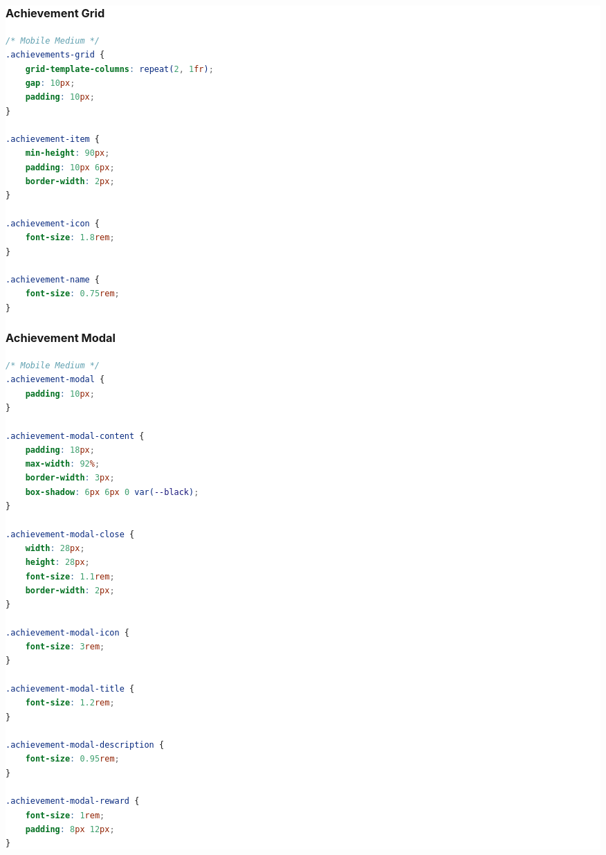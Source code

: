 ### Achievement Grid
```css
/* Mobile Medium */
.achievements-grid {
    grid-template-columns: repeat(2, 1fr);
    gap: 10px;
    padding: 10px;
}

.achievement-item {
    min-height: 90px;
    padding: 10px 6px;
    border-width: 2px;
}

.achievement-icon {
    font-size: 1.8rem;
}

.achievement-name {
    font-size: 0.75rem;
}
```

### Achievement Modal
```css
/* Mobile Medium */
.achievement-modal {
    padding: 10px;
}

.achievement-modal-content {
    padding: 18px;
    max-width: 92%;
    border-width: 3px;
    box-shadow: 6px 6px 0 var(--black);
}

.achievement-modal-close {
    width: 28px;
    height: 28px;
    font-size: 1.1rem;
    border-width: 2px;
}

.achievement-modal-icon {
    font-size: 3rem;
}

.achievement-modal-title {
    font-size: 1.2rem;
}

.achievement-modal-description {
    font-size: 0.95rem;
}

.achievement-modal-reward {
    font-size: 1rem;
    padding: 8px 12px;
}
```
